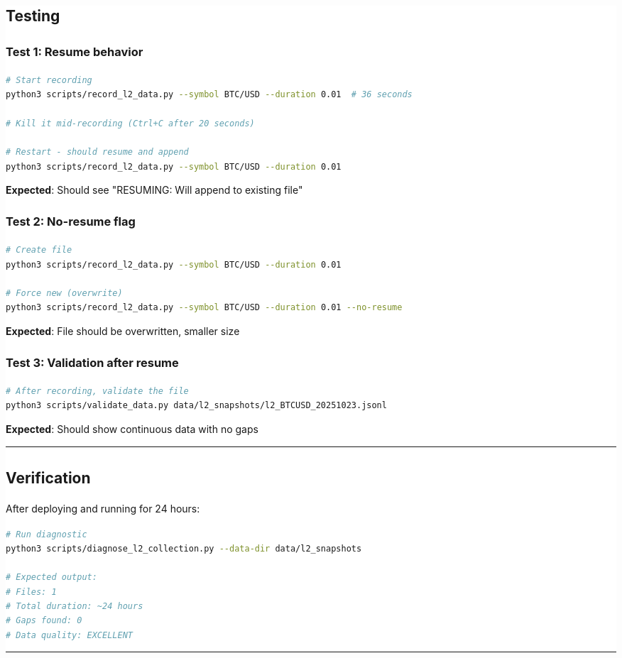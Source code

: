 
## Testing

### Test 1: Resume behavior
```bash
# Start recording
python3 scripts/record_l2_data.py --symbol BTC/USD --duration 0.01  # 36 seconds

# Kill it mid-recording (Ctrl+C after 20 seconds)

# Restart - should resume and append
python3 scripts/record_l2_data.py --symbol BTC/USD --duration 0.01
```

**Expected**: Should see "RESUMING: Will append to existing file"

### Test 2: No-resume flag
```bash
# Create file
python3 scripts/record_l2_data.py --symbol BTC/USD --duration 0.01

# Force new (overwrite)
python3 scripts/record_l2_data.py --symbol BTC/USD --duration 0.01 --no-resume
```

**Expected**: File should be overwritten, smaller size

### Test 3: Validation after resume
```bash
# After recording, validate the file
python3 scripts/validate_data.py data/l2_snapshots/l2_BTCUSD_20251023.jsonl
```

**Expected**: Should show continuous data with no gaps

---

## Verification

After deploying and running for 24 hours:

```bash
# Run diagnostic
python3 scripts/diagnose_l2_collection.py --data-dir data/l2_snapshots

# Expected output:
# Files: 1
# Total duration: ~24 hours
# Gaps found: 0
# Data quality: EXCELLENT
```

---

